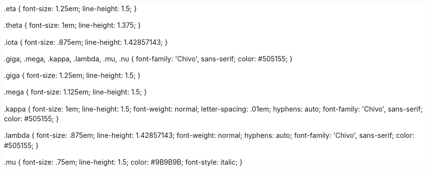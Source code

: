 .eta {
  font-size: 1.25em;
  line-height: 1.5;
}

.theta {
  font-size: 1em;
  line-height: 1.375;
}

.iota {
  font-size: .875em;
  line-height: 1.42857143;
}

.giga,
.mega,
.kappa,
.lambda,
.mu,
.nu {
  font-family: 'Chivo', sans-serif;
  color: #505155;
}

.giga {
  font-size: 1.25em;
  line-height: 1.5;
}

.mega {
  font-size: 1.125em;
  line-height: 1.5;
}

.kappa {
  font-size: 1em;
  line-height: 1.5;
  font-weight: normal;
  letter-spacing: .01em;
  hyphens: auto;
  font-family: 'Chivo', sans-serif;
  color: #505155;
}

.lambda {
  font-size: .875em;
  line-height: 1.42857143;
  font-weight: normal;
  hyphens: auto;
  font-family: 'Chivo', sans-serif;
  color: #505155;
}

.mu {
  font-size: .75em;
  line-height: 1.5;
  color: #9B9B9B;
  font-style: italic;
}
